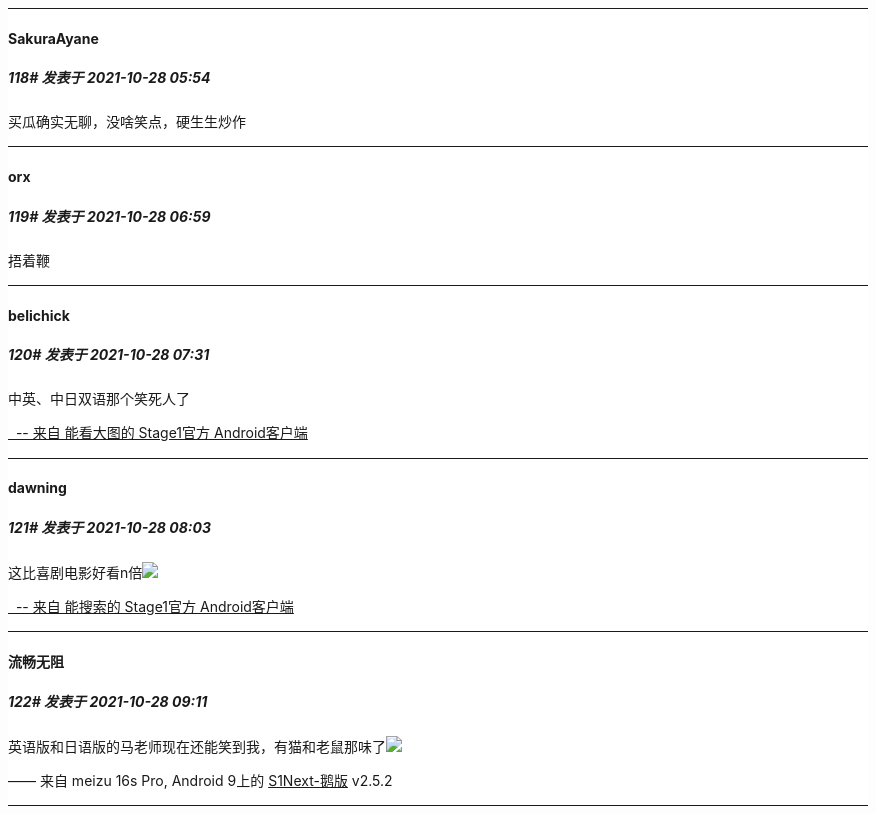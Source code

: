*****

####  SakuraAyane  
##### 118#       发表于 2021-10-28 05:54


买瓜确实无聊，没啥笑点，硬生生炒作




*****

####  orx  
##### 119#       发表于 2021-10-28 06:59


捂着鞭




*****

####  belichick  
##### 120#       发表于 2021-10-28 07:31


中英、中日双语那个笑死人了

[  -- 来自 能看大图的 Stage1官方 Android客户端](https://www.coolapk.com/apk/140634)




*****

####  dawning  
##### 121#       发表于 2021-10-28 08:03


这比喜剧电影好看n倍<img src="https://static.saraba1st.com/image/smiley/face2017/067.png" referrerpolicy="no-referrer">

[  -- 来自 能搜索的 Stage1官方 Android客户端](https://www.coolapk.com/apk/140634)




*****

####  流畅无阻  
##### 122#       发表于 2021-10-28 09:11


英语版和日语版的马老师现在还能笑到我，有猫和老鼠那味了<img src="https://static.saraba1st.com/image/smiley/face2017/067.png" referrerpolicy="no-referrer">

—— 来自 meizu 16s Pro, Android 9上的 [S1Next-鹅版](https://github.com/ykrank/S1-Next/releases) v2.5.2




*****
